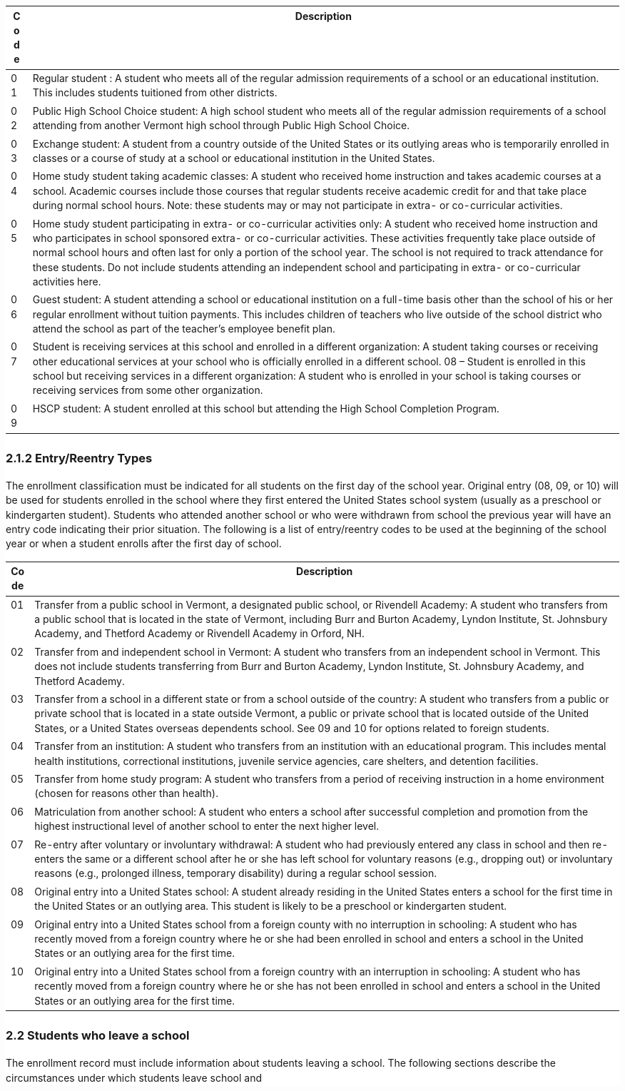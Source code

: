 | Code | Description |
| -- | -- |
| 01 | Regular student : A student who meets all of the regular admission requirements of a school or an educational institution. This includes students tuitioned from other districts.
| 02 | Public High School Choice student: A high school student who meets all of the regular admission requirements of a school attending from another Vermont high school through Public High School Choice.
| 03 | Exchange student: A student from a country outside of the United States or its outlying areas who is temporarily enrolled in classes or a course of study at a school or educational institution in the United States.
| 04 | Home study student taking academic classes: A student who received home instruction and takes academic courses at a school. Academic courses include those courses that regular students receive academic credit for and that take place during normal school hours. Note: these students may or may not participate in extra- or co-curricular activities.
| 05 | Home study student participating in extra- or co-curricular activities only: A student who received home instruction and who participates in school sponsored extra- or co-curricular activities. These activities frequently take place outside of normal school hours and often last for only a portion of the school year. The school is not required to track attendance for these students. Do not include students attending an independent school and participating in extra- or co-curricular activities here.
| 06 | Guest student: A student attending a school or educational institution on a full-time basis other than the school of his or her regular enrollment without tuition payments. This includes children of teachers who live outside of the school district who attend the school as part of the teacher’s employee benefit plan.
| 07 | Student is receiving services at this school and enrolled in a different organization: A student taking courses or receiving other educational services at your school who is officially enrolled in a different school. 08 – Student is enrolled in this school but receiving services in a different organization: A student who is enrolled in your school is taking courses or receiving services from some other organization.
| 09 | HSCP student: A student enrolled at this school but attending the High School Completion Program.

### 2.1.2 Entry/Reentry Types

The enrollment classification must be indicated for all students on the first day of the school
year. Original entry (08, 09, or 10) will be used for students enrolled in the school where they
first entered the United States school system (usually as a preschool or kindergarten student).
Students who attended another school or who were withdrawn from school the previous
year will have an entry code indicating their prior situation. The following is a list of
entry/reentry codes to be used at the beginning of the school year or when a student enrolls
after the first day of school.

| Code | Description  |
| -- | -- |
| 01 | Transfer from a public school in Vermont, a designated public school, or Rivendell Academy: A student who transfers from a public school that is located in the state of Vermont, including Burr and Burton Academy, Lyndon Institute, St. Johnsbury Academy, and Thetford Academy or Rivendell Academy in Orford, NH.
| 02 | Transfer from and independent school in Vermont: A student who transfers from an independent school in Vermont. This does not include students transferring from Burr and Burton Academy, Lyndon Institute, St. Johnsbury Academy, and Thetford Academy.
| 03 | Transfer from a school in a different state or from a school outside of the country: A student who transfers from a public or private school that is located in a state outside Vermont, a public or private school that is located outside of the United States, or a United States overseas dependents school. See 09 and 10 for options related to foreign students.
| 04 | Transfer from an institution: A student who transfers from an institution with an educational program. This includes mental health institutions, correctional institutions, juvenile service agencies, care shelters, and detention facilities.
| 05 | Transfer from home study program: A student who transfers from a period of receiving instruction in a home environment (chosen for reasons other than health).
| 06 | Matriculation from another school: A student who enters a school after successful completion and promotion from the highest instructional level of another school to enter the next higher level.
| 07 | Re-entry after voluntary or involuntary withdrawal: A student who had previously entered any class in school and then re-enters the same or a different school after he or she has left school for voluntary reasons (e.g., dropping out) or involuntary reasons (e.g., prolonged illness, temporary disability) during a regular school session.
| 08 | Original entry into a United States school: A student already residing in the United States enters a school for the first time in the United States or an outlying area. This student is likely to be a preschool or kindergarten student.
| 09 |  Original entry into a United States school from a foreign county with no interruption in schooling: A student who has recently moved from a foreign country where he or she had been enrolled in school and enters a school in the United States or an outlying area for the first time.
| 10 | Original entry into a United States school from a foreign country with an interruption in schooling: A student who has recently moved from a foreign country where he or she has not been enrolled in school and enters a school in the United States or an outlying area for the first time.

### 2.2 Students who leave a school


The enrollment record must include information about students leaving a school. The
following sections describe the circumstances under which students leave school and